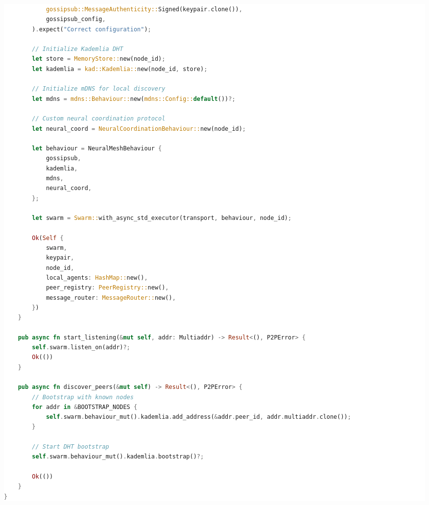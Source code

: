 ```rust
            gossipsub::MessageAuthenticity::Signed(keypair.clone()),
            gossipsub_config,
        ).expect("Correct configuration");
        
        // Initialize Kademlia DHT
        let store = MemoryStore::new(node_id);
        let kademlia = kad::Kademlia::new(node_id, store);
        
        // Initialize mDNS for local discovery
        let mdns = mdns::Behaviour::new(mdns::Config::default())?;
        
        // Custom neural coordination protocol
        let neural_coord = NeuralCoordinationBehaviour::new(node_id);
        
        let behaviour = NeuralMeshBehaviour {
            gossipsub,
            kademlia,
            mdns,
            neural_coord,
        };
        
        let swarm = Swarm::with_async_std_executor(transport, behaviour, node_id);
        
        Ok(Self {
            swarm,
            keypair,
            node_id,
            local_agents: HashMap::new(),
            peer_registry: PeerRegistry::new(),
            message_router: MessageRouter::new(),
        })
    }
    
    pub async fn start_listening(&mut self, addr: Multiaddr) -> Result<(), P2PError> {
        self.swarm.listen_on(addr)?;
        Ok(())
    }
    
    pub async fn discover_peers(&mut self) -> Result<(), P2PError> {
        // Bootstrap with known nodes
        for addr in &BOOTSTRAP_NODES {
            self.swarm.behaviour_mut().kademlia.add_address(&addr.peer_id, addr.multiaddr.clone());
        }
        
        // Start DHT bootstrap
        self.swarm.behaviour_mut().kademlia.bootstrap()?;
        
        Ok(())
    }
}
```
